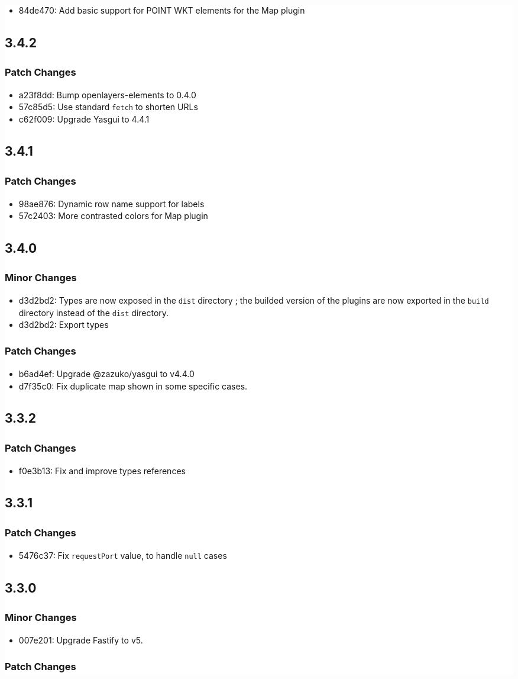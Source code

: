 - 84de470: Add basic support for POINT WKT elements for the Map plugin

## 3.4.2

### Patch Changes

- a23f8dd: Bump openlayers-elements to 0.4.0
- 57c85d5: Use standard `fetch` to shorten URLs
- c62f009: Upgrade Yasgui to 4.4.1

## 3.4.1

### Patch Changes

- 98ae876: Dynamic row name support for labels
- 57c2403: More contrasted colors for Map plugin

## 3.4.0

### Minor Changes

- d3d2bd2: Types are now exposed in the `dist` directory ; the builded version of the plugins are now exported in the `build` directory instead of the `dist` directory.
- d3d2bd2: Export types

### Patch Changes

- b6ad4ef: Upgrade @zazuko/yasgui to v4.4.0
- d7f35c0: Fix duplicate map shown in some specific cases.

## 3.3.2

### Patch Changes

- f0e3b13: Fix and improve types references

## 3.3.1

### Patch Changes

- 5476c37: Fix `requestPort` value, to handle `null` cases

## 3.3.0

### Minor Changes

- 007e201: Upgrade Fastify to v5.

### Patch Changes
